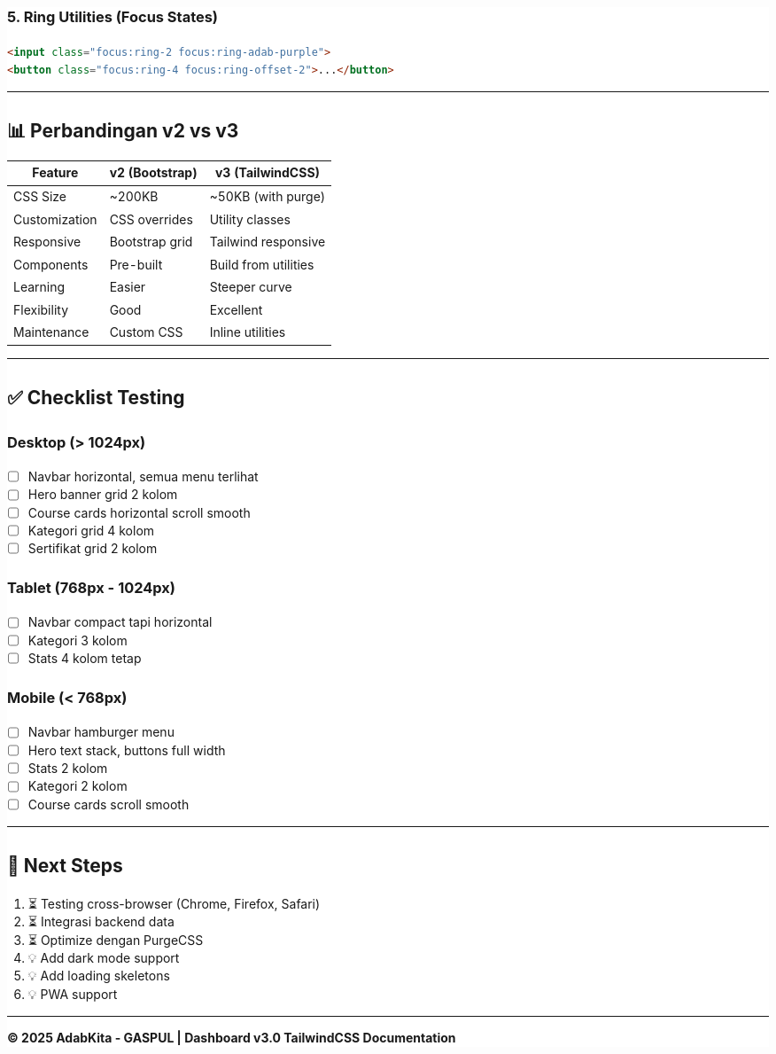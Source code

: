 ### 5. Ring Utilities (Focus States)

```html
<input class="focus:ring-2 focus:ring-adab-purple">
<button class="focus:ring-4 focus:ring-offset-2">...</button>
```

---

## 📊 Perbandingan v2 vs v3

| Feature | v2 (Bootstrap) | v3 (TailwindCSS) |
|---------|----------------|------------------|
| CSS Size | ~200KB | ~50KB (with purge) |
| Customization | CSS overrides | Utility classes |
| Responsive | Bootstrap grid | Tailwind responsive |
| Components | Pre-built | Build from utilities |
| Learning | Easier | Steeper curve |
| Flexibility | Good | Excellent |
| Maintenance | Custom CSS | Inline utilities |

---

## ✅ Checklist Testing

### Desktop (> 1024px)
- [ ] Navbar horizontal, semua menu terlihat
- [ ] Hero banner grid 2 kolom
- [ ] Course cards horizontal scroll smooth
- [ ] Kategori grid 4 kolom
- [ ] Sertifikat grid 2 kolom

### Tablet (768px - 1024px)
- [ ] Navbar compact tapi horizontal
- [ ] Kategori 3 kolom
- [ ] Stats 4 kolom tetap

### Mobile (< 768px)
- [ ] Navbar hamburger menu
- [ ] Hero text stack, buttons full width
- [ ] Stats 2 kolom
- [ ] Kategori 2 kolom
- [ ] Course cards scroll smooth

---

## 🎯 Next Steps

1. ⏳ Testing cross-browser (Chrome, Firefox, Safari)
2. ⏳ Integrasi backend data
3. ⏳ Optimize dengan PurgeCSS
4. 💡 Add dark mode support
5. 💡 Add loading skeletons
6. 💡 PWA support

---

**© 2025 AdabKita - GASPUL | Dashboard v3.0 TailwindCSS Documentation**
